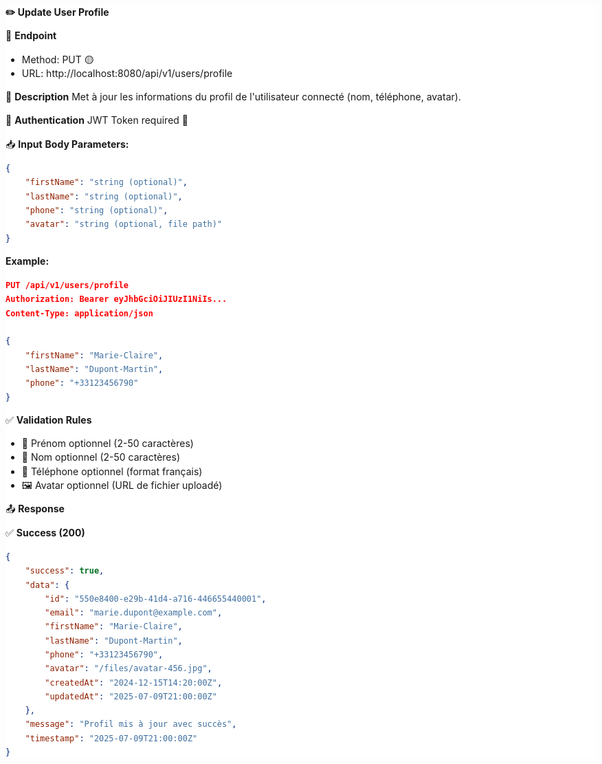 **✏️ Update User Profile**

🔗 **Endpoint**
- Method: PUT 🟡
- URL: http://localhost:8080/api/v1/users/profile

📖 **Description**
Met à jour les informations du profil de l'utilisateur connecté (nom, téléphone, avatar).

🔐 **Authentication**
JWT Token required 🔑

📥 **Input**
**Body Parameters:**
```json
{
    "firstName": "string (optional)",
    "lastName": "string (optional)",
    "phone": "string (optional)",
    "avatar": "string (optional, file path)"
}
```

**Example:**
```json
PUT /api/v1/users/profile
Authorization: Bearer eyJhbGciOiJIUzI1NiIs...
Content-Type: application/json

{
    "firstName": "Marie-Claire",
    "lastName": "Dupont-Martin",
    "phone": "+33123456790"
}
```

✅ **Validation Rules**
- 👤 Prénom optionnel (2-50 caractères)
- 👤 Nom optionnel (2-50 caractères)
- 📱 Téléphone optionnel (format français)
- 🖼️ Avatar optionnel (URL de fichier uploadé)

📤 **Response**

✅ **Success (200)**
```json
{
    "success": true,
    "data": {
        "id": "550e8400-e29b-41d4-a716-446655440001",
        "email": "marie.dupont@example.com",
        "firstName": "Marie-Claire",
        "lastName": "Dupont-Martin",
        "phone": "+33123456790",
        "avatar": "/files/avatar-456.jpg",
        "createdAt": "2024-12-15T14:20:00Z",
        "updatedAt": "2025-07-09T21:00:00Z"
    },
    "message": "Profil mis à jour avec succès",
    "timestamp": "2025-07-09T21:00:00Z"
}
```
